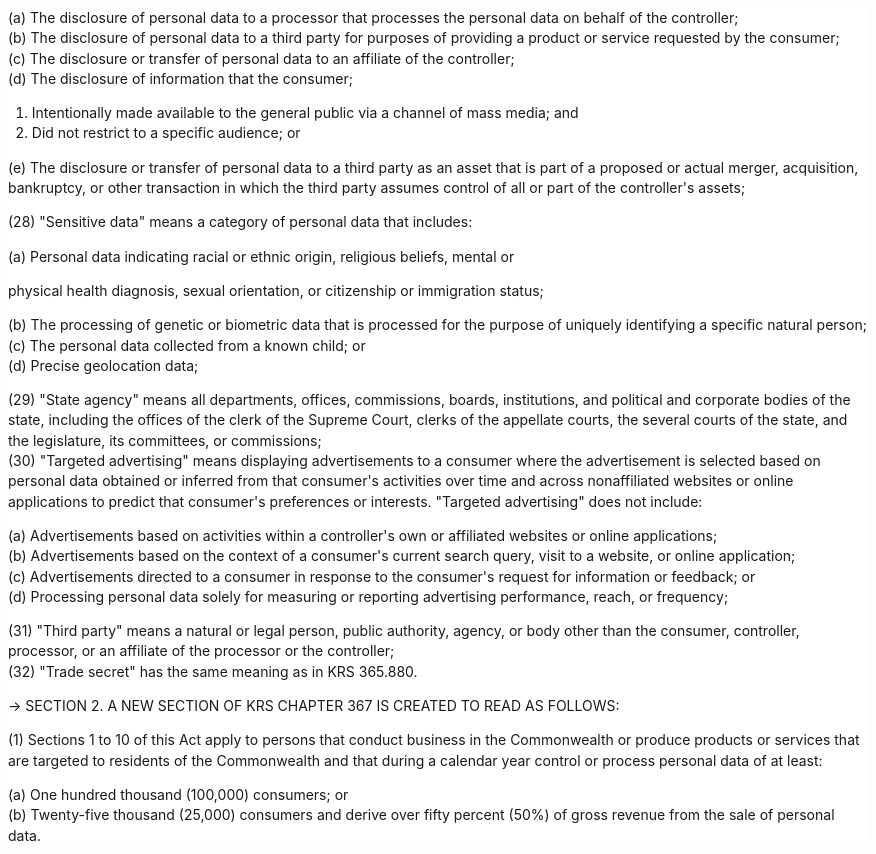 (a) The disclosure of personal data to a processor that processes the personal data on behalf of the controller;  
(b) The disclosure of personal data to a third party for purposes of providing a product or service requested by the consumer;  
(c) The disclosure or transfer of personal data to an affiliate of the controller;  
(d) The disclosure of information that the consumer;

1. Intentionally made available to the general public via a channel of mass media; and  
2. Did not restrict to a specific audience; or

(e) The disclosure or transfer of personal data to a third party as an asset that is part of a proposed or actual merger, acquisition, bankruptcy, or other transaction in which the third party assumes control of all or part of the controller's assets;

(28) "Sensitive data" means a category of personal data that includes:

(a) Personal data indicating racial or ethnic origin, religious beliefs, mental or

physical health diagnosis, sexual orientation, or citizenship or immigration status;

(b) The processing of genetic or biometric data that is processed for the purpose of uniquely identifying a specific natural person;  
(c) The personal data collected from a known child; or  
(d) Precise geolocation data;

(29) "State agency" means all departments, offices, commissions, boards, institutions, and political and corporate bodies of the state, including the offices of the clerk of the Supreme Court, clerks of the appellate courts, the several courts of the state, and the legislature, its committees, or commissions;  
(30) "Targeted advertising" means displaying advertisements to a consumer where the advertisement is selected based on personal data obtained or inferred from that consumer's activities over time and across nonaffiliated websites or online applications to predict that consumer's preferences or interests. "Targeted advertising" does not include:

(a) Advertisements based on activities within a controller's own or affiliated websites or online applications;  
(b) Advertisements based on the context of a consumer's current search query, visit to a website, or online application;  
(c) Advertisements directed to a consumer in response to the consumer's request for information or feedback; or  
(d) Processing personal data solely for measuring or reporting advertising performance, reach, or frequency;

(31) "Third party" means a natural or legal person, public authority, agency, or body other than the consumer, controller, processor, or an affiliate of the processor or the controller;  
(32) "Trade secret" has the same meaning as in KRS 365.880.

$\rightarrow$ SECTION 2. A NEW SECTION OF KRS CHAPTER 367 IS CREATED TO READ AS FOLLOWS:

(1) Sections 1 to 10 of this Act apply to persons that conduct business in the Commonwealth or produce products or services that are targeted to residents of the Commonwealth and that during a calendar year control or process personal data of at least:

(a) One hundred thousand (100,000) consumers; or  
(b) Twenty-five thousand (25,000) consumers and derive over fifty percent (50%) of gross revenue from the sale of personal data.
